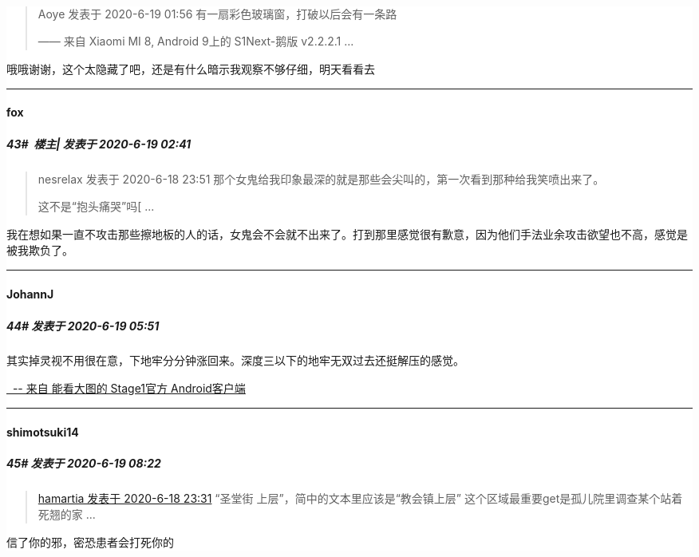 
<blockquote>Aoye 发表于 2020-6-19 01:56
有一扇彩色玻璃窗，打破以后会有一条路


—— 来自 Xiaomi MI 8, Android 9上的 S1Next-鹅版 v2.2.2.1 ...</blockquote>
哦哦谢谢，这个太隐藏了吧，还是有什么暗示我观察不够仔细，明天看看去







*****

####  fox  
##### 43#         楼主| 发表于 2020-6-19 02:41



<blockquote>nesrelax 发表于 2020-6-18 23:51
那个女鬼给我印象最深的就是那些会尖叫的，第一次看到那种给我笑喷出来了。


这不是“抱头痛哭”吗[ ...</blockquote>
我在想如果一直不攻击那些擦地板的人的话，女鬼会不会就不出来了。打到那里感觉很有歉意，因为他们手法业余攻击欲望也不高，感觉是被我欺负了。







*****

####  JohannJ  
##### 44#       发表于 2020-6-19 05:51




其实掉灵视不用很在意，下地牢分分钟涨回来。深度三以下的地牢无双过去还挺解压的感觉。

[  -- 来自 能看大图的 Stage1官方 Android客户端](https://www.coolapk.com/apk/140634)







*****

####  shimotsuki14  
##### 45#       发表于 2020-6-19 08:22



<blockquote><a href="httphttps://bbs.saraba1st.com/2b/forum.php?mod=redirect&amp;goto=findpost&amp;pid=47856799&amp;ptid=1942468" target="_blank">hamartia 发表于 2020-6-18 23:31</a>
 “圣堂街 上层”，简中的文本里应该是“教会镇上层” 这个区域最重要get是孤儿院里调查某个站着死翘的家 ...</blockquote>
信了你的邪，密恐患者会打死你的





